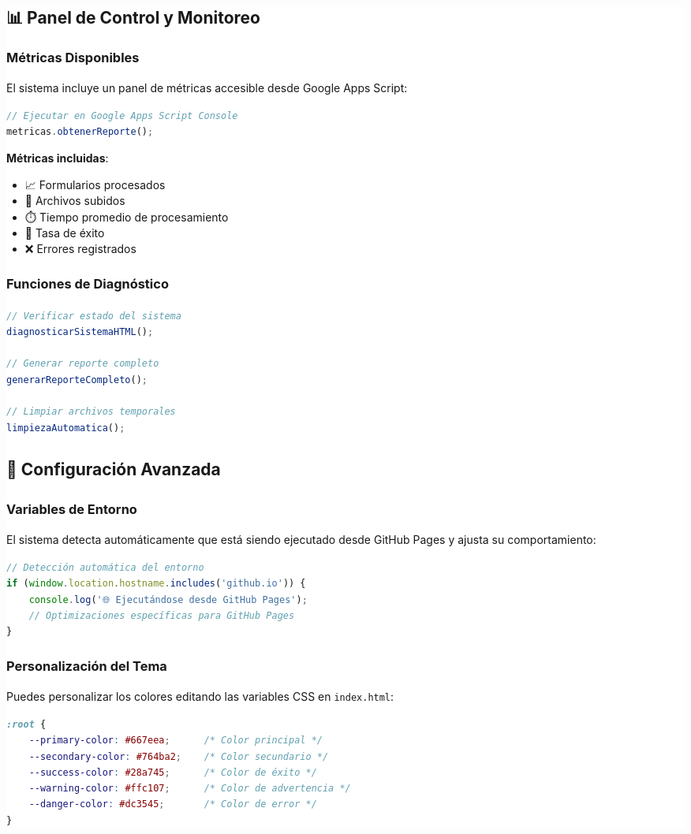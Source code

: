 ## 📊 **Panel de Control y Monitoreo**

### **Métricas Disponibles**

El sistema incluye un panel de métricas accesible desde Google Apps Script:

```javascript
// Ejecutar en Google Apps Script Console
metricas.obtenerReporte();
```

**Métricas incluidas**:
- 📈 Formularios procesados
- 📎 Archivos subidos
- ⏱️ Tiempo promedio de procesamiento
- 🎯 Tasa de éxito
- ❌ Errores registrados

### **Funciones de Diagnóstico**

```javascript
// Verificar estado del sistema
diagnosticarSistemaHTML();

// Generar reporte completo
generarReporteCompleto();

// Limpiar archivos temporales
limpiezaAutomatica();
```

## 🔧 **Configuración Avanzada**

### **Variables de Entorno**

El sistema detecta automáticamente que está siendo ejecutado desde GitHub Pages y ajusta su comportamiento:

```javascript
// Detección automática del entorno
if (window.location.hostname.includes('github.io')) {
    console.log('🌐 Ejecutándose desde GitHub Pages');
    // Optimizaciones específicas para GitHub Pages
}
```

### **Personalización del Tema**

Puedes personalizar los colores editando las variables CSS en `index.html`:

```css
:root {
    --primary-color: #667eea;      /* Color principal */
    --secondary-color: #764ba2;    /* Color secundario */
    --success-color: #28a745;      /* Color de éxito */
    --warning-color: #ffc107;      /* Color de advertencia */
    --danger-color: #dc3545;       /* Color de error */
}
```
